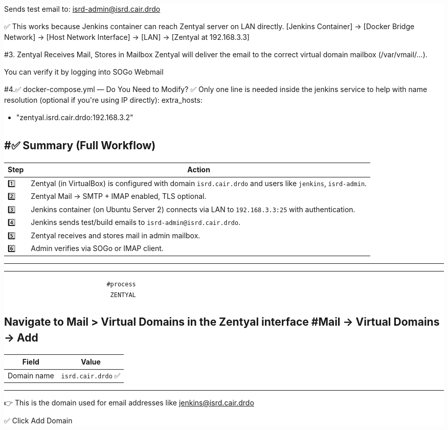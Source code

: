 Sends test email to: isrd-admin@isrd.cair.drdo

✅ This works because Jenkins container can reach Zentyal server on LAN directly.
[Jenkins Container] → [Docker Bridge Network] → [Host Network Interface] → [LAN] → [Zentyal at 192.168.3.3]



#3. Zentyal Receives Mail, Stores in Mailbox
Zentyal will deliver the email to the correct virtual domain mailbox (/var/vmail/...).

You can verify it by logging into SOGo Webmail 


#4.✅ docker-compose.yml — Do You Need to Modify?
✅ Only one line is needed inside the jenkins service to help with name resolution (optional if you're using IP directly):
extra_hosts:
  - "zentyal.isrd.cair.drdo:192.168.3.2"


#✅ Summary (Full Workflow)
---------------------------------------------------------------------------------------------------------------------
| Step | Action                                                                                                     |
| ---- | ---------------------------------------------------------------------------------------------------------- |
| 1️⃣  | Zentyal (in VirtualBox) is configured with domain `isrd.cair.drdo` and users like `jenkins`, `isrd-admin`. |
| 2️⃣  | Zentyal Mail → SMTP + IMAP enabled, TLS optional.                                                          |
| 3️⃣  | Jenkins container (on Ubuntu Server 2) connects via LAN to `192.168.3.3:25` with authentication.           |
| 4️⃣  | Jenkins sends test/build emails to `isrd-admin@isrd.cair.drdo`.                                            |
| 5️⃣  | Zentyal receives and stores mail in admin mailbox.                                                         |
| 6️⃣  | Admin verifies via SOGo or IMAP client.                                                                    |
--------------------------------------------------------------------------------------------------------------------







--------------------------------------------------------------------------------------------------------------------------------------------------
								#process
								 ZENTYAL

Navigate to Mail > Virtual Domains in the Zentyal interface
#Mail → Virtual Domains → Add
------------------------------------
| Field       | Value              |
| ----------- | ------------------ |
| Domain name | `isrd.cair.drdo` ✅|
------------------------------------

👉 This is the domain used for email addresses like jenkins@isrd.cair.drdo

✅ Click Add Domain
